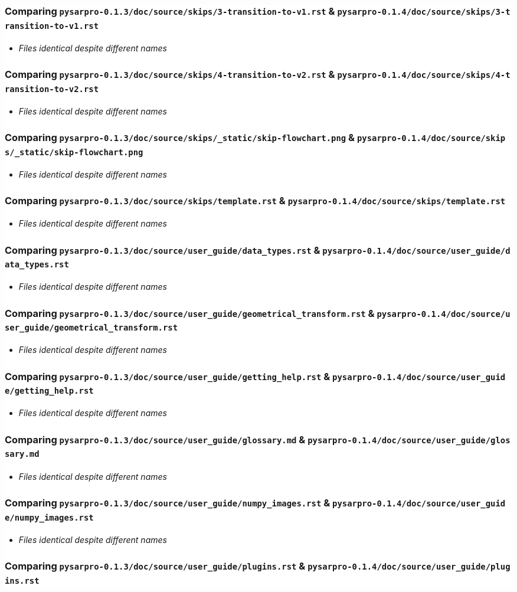 ### Comparing `pysarpro-0.1.3/doc/source/skips/3-transition-to-v1.rst` & `pysarpro-0.1.4/doc/source/skips/3-transition-to-v1.rst`

 * *Files identical despite different names*

### Comparing `pysarpro-0.1.3/doc/source/skips/4-transition-to-v2.rst` & `pysarpro-0.1.4/doc/source/skips/4-transition-to-v2.rst`

 * *Files identical despite different names*

### Comparing `pysarpro-0.1.3/doc/source/skips/_static/skip-flowchart.png` & `pysarpro-0.1.4/doc/source/skips/_static/skip-flowchart.png`

 * *Files identical despite different names*

### Comparing `pysarpro-0.1.3/doc/source/skips/template.rst` & `pysarpro-0.1.4/doc/source/skips/template.rst`

 * *Files identical despite different names*

### Comparing `pysarpro-0.1.3/doc/source/user_guide/data_types.rst` & `pysarpro-0.1.4/doc/source/user_guide/data_types.rst`

 * *Files identical despite different names*

### Comparing `pysarpro-0.1.3/doc/source/user_guide/geometrical_transform.rst` & `pysarpro-0.1.4/doc/source/user_guide/geometrical_transform.rst`

 * *Files identical despite different names*

### Comparing `pysarpro-0.1.3/doc/source/user_guide/getting_help.rst` & `pysarpro-0.1.4/doc/source/user_guide/getting_help.rst`

 * *Files identical despite different names*

### Comparing `pysarpro-0.1.3/doc/source/user_guide/glossary.md` & `pysarpro-0.1.4/doc/source/user_guide/glossary.md`

 * *Files identical despite different names*

### Comparing `pysarpro-0.1.3/doc/source/user_guide/numpy_images.rst` & `pysarpro-0.1.4/doc/source/user_guide/numpy_images.rst`

 * *Files identical despite different names*

### Comparing `pysarpro-0.1.3/doc/source/user_guide/plugins.rst` & `pysarpro-0.1.4/doc/source/user_guide/plugins.rst`
